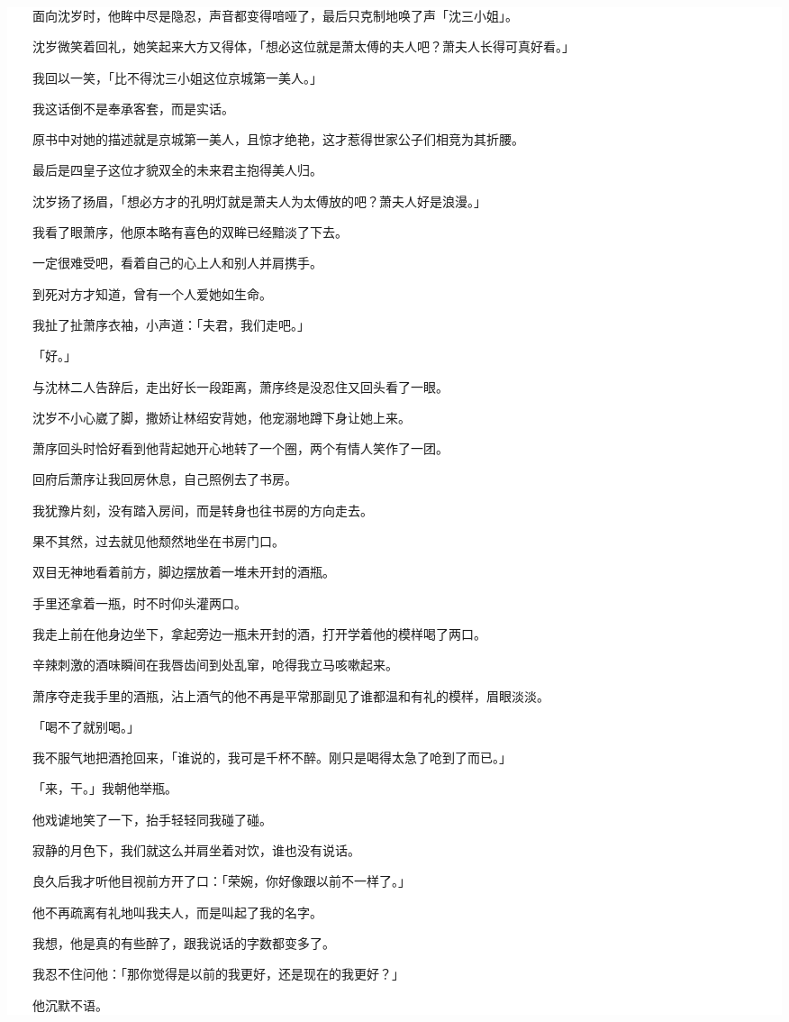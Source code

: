 &emsp;&emsp;面向沈岁时，他眸中尽是隐忍，声音都变得喑哑了，最后只克制地唤了声「沈三小姐」。  
  
&emsp;&emsp;沈岁微笑着回礼，她笑起来大方又得体，「想必这位就是萧太傅的夫人吧？萧夫人长得可真好看。」  
  
&emsp;&emsp;我回以一笑，「比不得沈三小姐这位京城第一美人。」  
  
&emsp;&emsp;我这话倒不是奉承客套，而是实话。  
  
&emsp;&emsp;原书中对她的描述就是京城第一美人，且惊才绝艳，这才惹得世家公子们相竞为其折腰。  
  
&emsp;&emsp;最后是四皇子这位才貌双全的未来君主抱得美人归。  
  
&emsp;&emsp;沈岁扬了扬眉，「想必方才的孔明灯就是萧夫人为太傅放的吧？萧夫人好是浪漫。」  
  
&emsp;&emsp;我看了眼萧序，他原本略有喜色的双眸已经黯淡了下去。  
  
&emsp;&emsp;一定很难受吧，看着自己的心上人和别人并肩携手。  
  
&emsp;&emsp;到死对方才知道，曾有一个人爱她如生命。  
  
&emsp;&emsp;我扯了扯萧序衣袖，小声道：「夫君，我们走吧。」  
  
&emsp;&emsp;「好。」  
  
&emsp;&emsp;与沈林二人告辞后，走出好长一段距离，萧序终是没忍住又回头看了一眼。  
  
&emsp;&emsp;沈岁不小心崴了脚，撒娇让林绍安背她，他宠溺地蹲下身让她上来。  
  
&emsp;&emsp;萧序回头时恰好看到他背起她开心地转了一个圈，两个有情人笑作了一团。  
  
&emsp;&emsp;回府后萧序让我回房休息，自己照例去了书房。  
  
&emsp;&emsp;我犹豫片刻，没有踏入房间，而是转身也往书房的方向走去。  
  
&emsp;&emsp;果不其然，过去就见他颓然地坐在书房门口。  
  
&emsp;&emsp;双目无神地看着前方，脚边摆放着一堆未开封的酒瓶。  
  
&emsp;&emsp;手里还拿着一瓶，时不时仰头灌两口。  
  
&emsp;&emsp;我走上前在他身边坐下，拿起旁边一瓶未开封的酒，打开学着他的模样喝了两口。  
  
&emsp;&emsp;辛辣刺激的酒味瞬间在我唇齿间到处乱窜，呛得我立马咳嗽起来。  
  
&emsp;&emsp;萧序夺走我手里的酒瓶，沾上酒气的他不再是平常那副见了谁都温和有礼的模样，眉眼淡淡。  
  
&emsp;&emsp;「喝不了就别喝。」  
  
&emsp;&emsp;我不服气地把酒抢回来，「谁说的，我可是千杯不醉。刚只是喝得太急了呛到了而已。」  
  
&emsp;&emsp;「来，干。」我朝他举瓶。  
  
&emsp;&emsp;他戏谑地笑了一下，抬手轻轻同我碰了碰。  
  
&emsp;&emsp;寂静的月色下，我们就这么并肩坐着对饮，谁也没有说话。  
  
&emsp;&emsp;良久后我才听他目视前方开了口：「荣婉，你好像跟以前不一样了。」  
  
&emsp;&emsp;他不再疏离有礼地叫我夫人，而是叫起了我的名字。  
  
&emsp;&emsp;我想，他是真的有些醉了，跟我说话的字数都变多了。  
  
&emsp;&emsp;我忍不住问他：「那你觉得是以前的我更好，还是现在的我更好？」  
  
&emsp;&emsp;他沉默不语。  
  